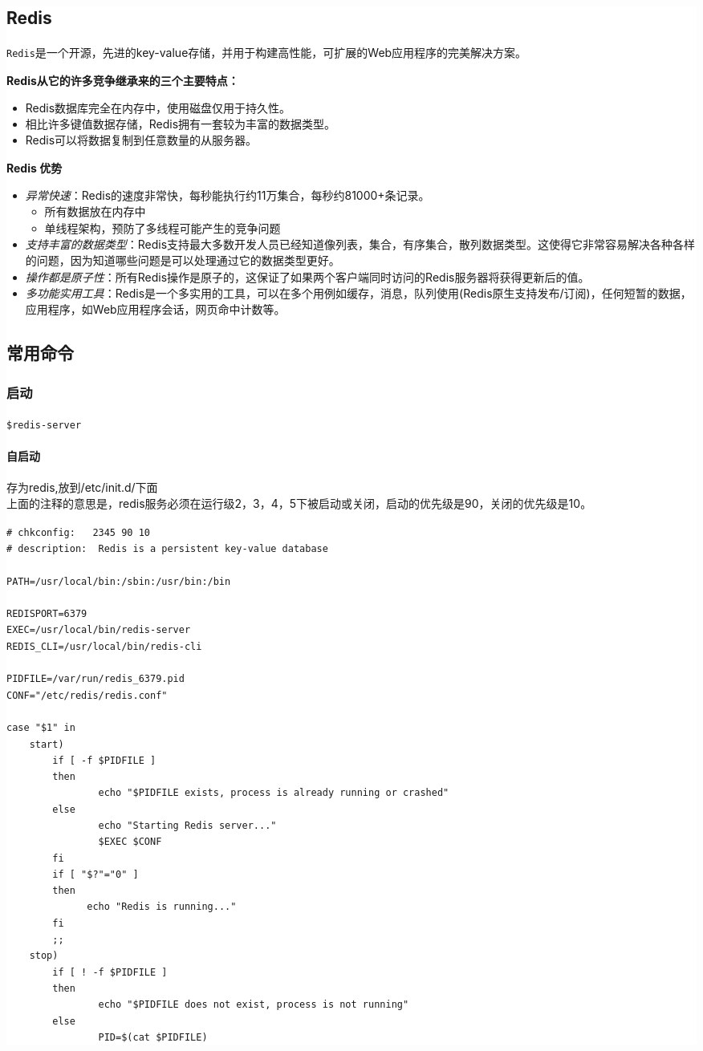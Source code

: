 
## Redis

`Redis`是一个开源，先进的key-value存储，并用于构建高性能，可扩展的Web应用程序的完美解决方案。

**Redis从它的许多竞争继承来的三个主要特点：**

* Redis数据库完全在内存中，使用磁盘仅用于持久性。
* 相比许多键值数据存储，Redis拥有一套较为丰富的数据类型。
* Redis可以将数据复制到任意数量的从服务器。

**Redis 优势**

* *异常快速*：Redis的速度非常快，每秒能执行约11万集合，每秒约81000+条记录。
    * 所有数据放在内存中
    * 单线程架构，预防了多线程可能产生的竞争问题
* *支持丰富的数据类型*：Redis支持最大多数开发人员已经知道像列表，集合，有序集合，散列数据类型。这使得它非常容易解决各种各样的问题，因为知道哪些问题是可以处理通过它的数据类型更好。
* *操作都是原子性*：所有Redis操作是原子的，这保证了如果两个客户端同时访问的Redis服务器将获得更新后的值。
* *多功能实用工具*：Redis是一个多实用的工具，可以在多个用例如缓存，消息，队列使用(Redis原生支持发布/订阅)，任何短暂的数据，应用程序，如Web应用程序会话，网页命中计数等。

## 常用命令

### 启动

```shell
$redis-server
```

#### 自启动

存为redis,放到/etc/init.d/下面  
上面的注释的意思是，redis服务必须在运行级2，3，4，5下被启动或关闭，启动的优先级是90，关闭的优先级是10。

```shell
# chkconfig:   2345 90 10
# description:  Redis is a persistent key-value database

PATH=/usr/local/bin:/sbin:/usr/bin:/bin  

REDISPORT=6379  
EXEC=/usr/local/bin/redis-server  
REDIS_CLI=/usr/local/bin/redis-cli  

PIDFILE=/var/run/redis_6379.pid  
CONF="/etc/redis/redis.conf"  

case "$1" in  
    start)  
        if [ -f $PIDFILE ]  
        then  
                echo "$PIDFILE exists, process is already running or crashed"  
        else  
                echo "Starting Redis server..."  
                $EXEC $CONF  
        fi  
        if [ "$?"="0" ]   
        then  
              echo "Redis is running..."  
        fi  
        ;;  
    stop)  
        if [ ! -f $PIDFILE ]  
        then  
                echo "$PIDFILE does not exist, process is not running"  
        else  
                PID=$(cat $PIDFILE)  
```